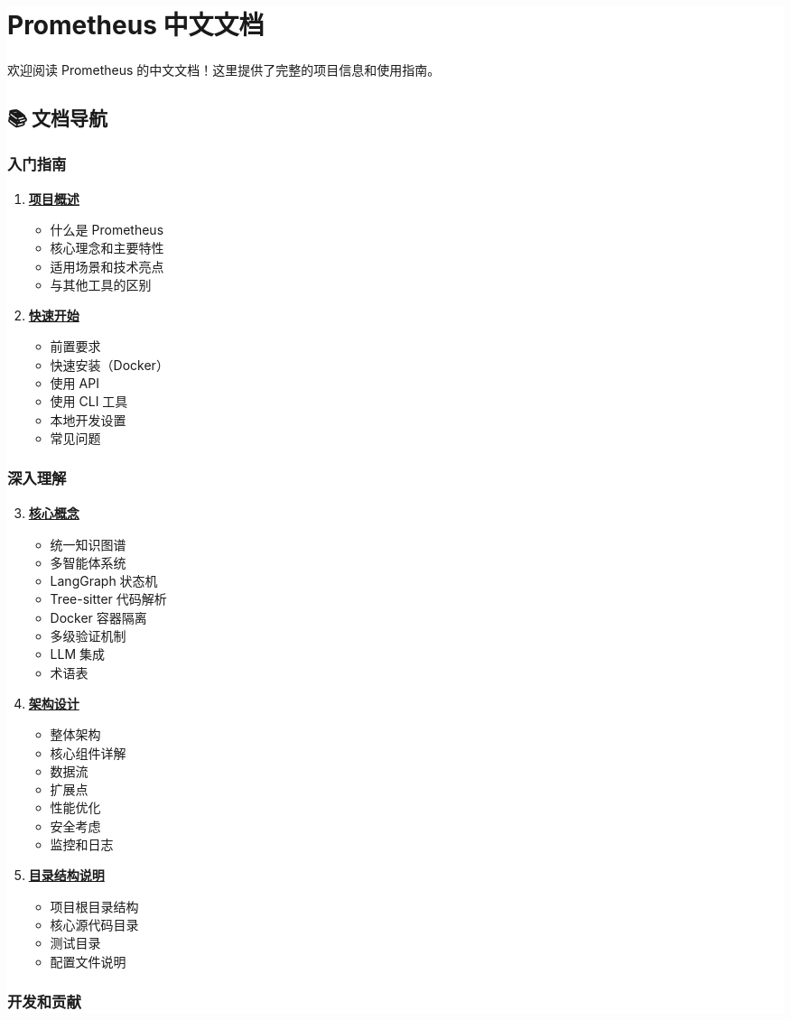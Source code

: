 # Prometheus 中文文档

欢迎阅读 Prometheus 的中文文档！这里提供了完整的项目信息和使用指南。

## 📚 文档导航

### 入门指南

1. **[项目概述](./项目概述.md)**
   - 什么是 Prometheus
   - 核心理念和主要特性
   - 适用场景和技术亮点
   - 与其他工具的区别

2. **[快速开始](./快速开始.md)**
   - 前置要求
   - 快速安装（Docker）
   - 使用 API
   - 使用 CLI 工具
   - 本地开发设置
   - 常见问题

### 深入理解

3. **[核心概念](./核心概念.md)**
   - 统一知识图谱
   - 多智能体系统
   - LangGraph 状态机
   - Tree-sitter 代码解析
   - Docker 容器隔离
   - 多级验证机制
   - LLM 集成
   - 术语表

4. **[架构设计](./架构设计.md)**
   - 整体架构
   - 核心组件详解
   - 数据流
   - 扩展点
   - 性能优化
   - 安全考虑
   - 监控和日志

5. **[目录结构说明](./目录结构说明.md)**
   - 项目根目录结构
   - 核心源代码目录
   - 测试目录
   - 配置文件说明

### 开发和贡献
